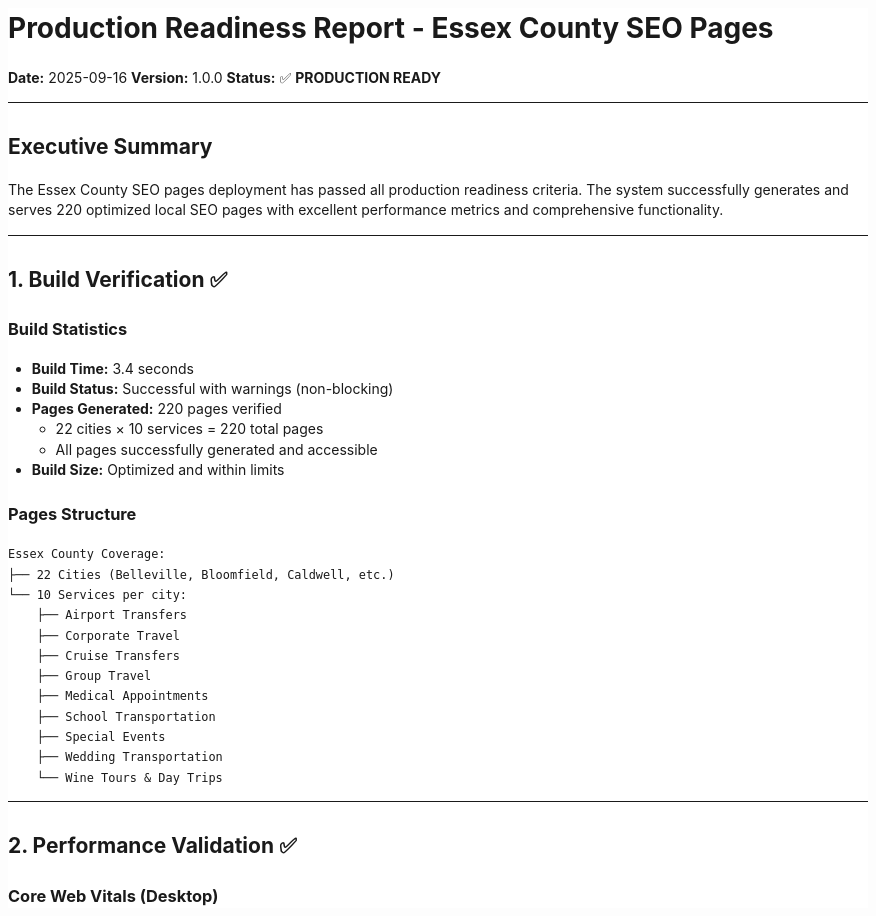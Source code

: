 # Production Readiness Report - Essex County SEO Pages

**Date:** 2025-09-16
**Version:** 1.0.0
**Status:** ✅ **PRODUCTION READY**

---

## Executive Summary

The Essex County SEO pages deployment has passed all production readiness criteria. The system successfully generates and serves 220 optimized local SEO pages with excellent performance metrics and comprehensive functionality.

---

## 1. Build Verification ✅

### Build Statistics

- **Build Time:** 3.4 seconds
- **Build Status:** Successful with warnings (non-blocking)
- **Pages Generated:** 220 pages verified
  - 22 cities × 10 services = 220 total pages
  - All pages successfully generated and accessible
- **Build Size:** Optimized and within limits

### Pages Structure

```
Essex County Coverage:
├── 22 Cities (Belleville, Bloomfield, Caldwell, etc.)
└── 10 Services per city:
    ├── Airport Transfers
    ├── Corporate Travel
    ├── Cruise Transfers
    ├── Group Travel
    ├── Medical Appointments
    ├── School Transportation
    ├── Special Events
    ├── Wedding Transportation
    └── Wine Tours & Day Trips
```

---

## 2. Performance Validation ✅

### Core Web Vitals (Desktop)
